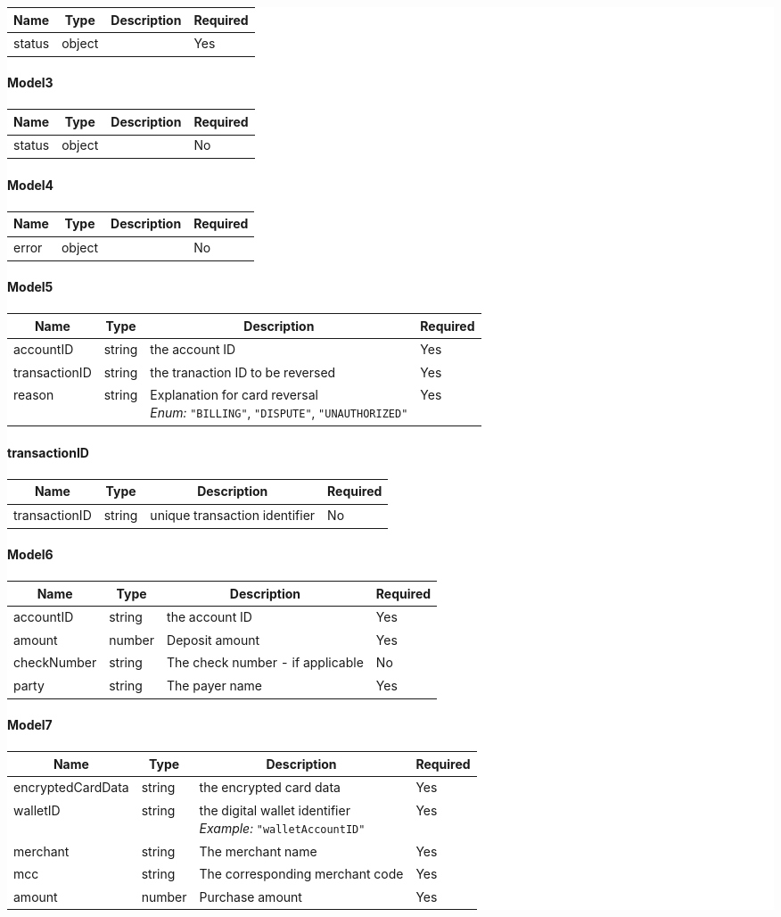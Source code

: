 | Name | Type | Description | Required |
| ---- | ---- | ----------- | -------- |
| status | object |  | Yes |

#### Model3

| Name | Type | Description | Required |
| ---- | ---- | ----------- | -------- |
| status | object |  | No |

#### Model4

| Name | Type | Description | Required |
| ---- | ---- | ----------- | -------- |
| error | object |  | No |

#### Model5

| Name | Type | Description | Required |
| ---- | ---- | ----------- | -------- |
| accountID | string | the account ID | Yes |
| transactionID | string | the tranaction ID to be reversed | Yes |
| reason | string | Explanation for card reversal<br>_Enum:_ `"BILLING"`, `"DISPUTE"`, `"UNAUTHORIZED"` | Yes |

#### transactionID

| Name | Type | Description | Required |
| ---- | ---- | ----------- | -------- |
| transactionID | string | unique transaction identifier | No |

#### Model6

| Name | Type | Description | Required |
| ---- | ---- | ----------- | -------- |
| accountID | string | the account ID | Yes |
| amount | number | Deposit amount | Yes |
| checkNumber | string | The check number - if applicable | No |
| party | string | The payer name | Yes |

#### Model7

| Name | Type | Description | Required |
| ---- | ---- | ----------- | -------- |
| encryptedCardData | string | the encrypted card data | Yes |
| walletID | string | the digital wallet identifier<br>_Example:_ `"walletAccountID"` | Yes |
| merchant | string | The merchant name | Yes |
| mcc | string | The corresponding merchant code | Yes |
| amount | number | Purchase amount | Yes |
